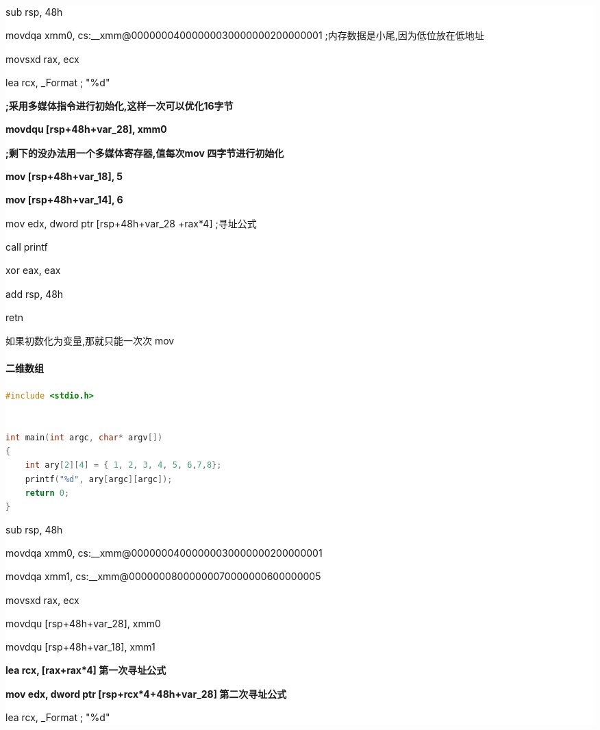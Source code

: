 sub     rsp, 48h

movdqa  xmm0, cs:__xmm@00000004000000030000000200000001   ;内存数据是小尾,因为低位放在低地址

movsxd  rax, ecx

lea     rcx, _Format    ; "%d"

**;采用多媒体指令进行初始化,这样一次可以优化16字节**

**movdqu  [rsp+48h+var_28], xmm0**

**;剩下的没办法用一个多媒体寄存器,值每次mov 四字节进行初始化**

**mov     [rsp+48h+var_18], 5**

**mov     [rsp+48h+var_14], 6**

mov     edx, dword ptr [rsp+48h+var_28 +rax*4]  ;寻址公式

call    printf

xor     eax, eax

add     rsp, 48h

retn

如果初数化为变量,那就只能一次次 mov



#### 二维数组

```c++
#include <stdio.h>


int main(int argc, char* argv[])
{
    int ary[2][4] = { 1, 2, 3, 4, 5, 6,7,8};
    printf("%d", ary[argc][argc]);
    return 0;
}
```

sub     rsp, 48h

movdqa  xmm0, cs:__xmm@00000004000000030000000200000001

movdqa  xmm1, cs:__xmm@00000008000000070000000600000005

movsxd  rax, ecx

movdqu  [rsp+48h+var_28], xmm0

movdqu  [rsp+48h+var_18], xmm1

**lea     rcx, [rax+rax\*4]       第一次寻址公式**

**mov     edx, dword ptr [rsp+rcx\*4+48h+var_28]         第二次寻址公式**

lea     rcx, _Format    ; "%d"

